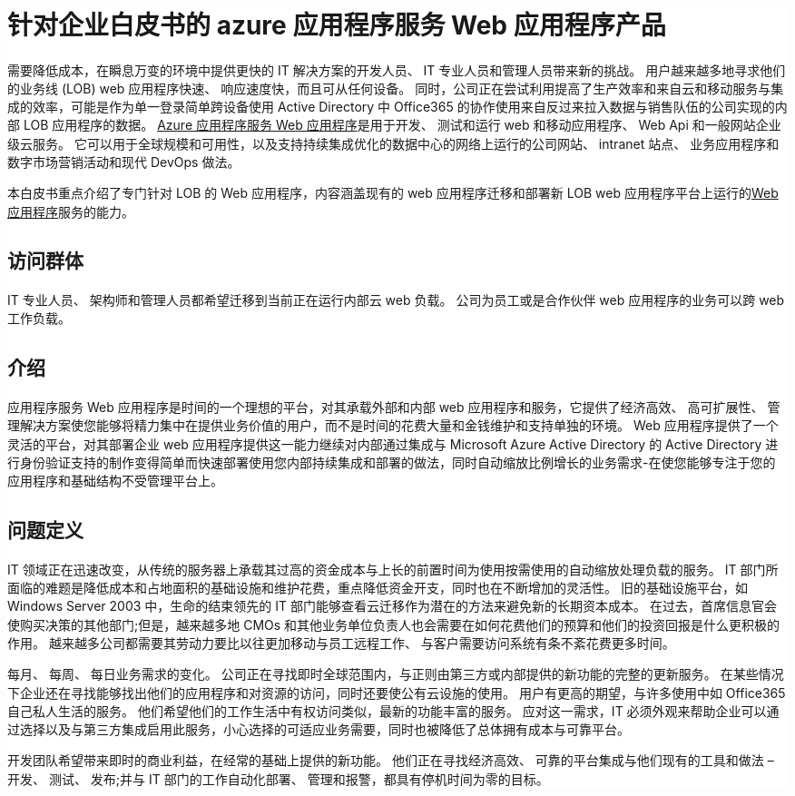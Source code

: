 <properties 
    pageTitle="针对企业的 azure 应用程序服务 Web 应用程序产品" 
    description="演示如何使用 Azure 应用程序服务 Web 应用程序，创建企业网站解决方案为您的业务" 
    services="app-service\web" 
    documentationCenter="" 
    authors="apwestgarth" 
    manager="wpickett" 
    editor=""/>

<tags 
    ms.service="app-service-web" 
    ms.workload="web" 
    ms.tgt_pltfrm="na" 
    ms.devlang="na" 
    ms.topic="article" 
    ms.date="07/29/2016" 
    ms.author="anwestg"/>

# <a name="azure-app-service-web-apps-offerings-for-enterprise-whitepaper"></a>针对企业白皮书的 azure 应用程序服务 Web 应用程序产品 #

需要降低成本，在瞬息万变的环境中提供更快的 IT 解决方案的开发人员、 IT 专业人员和管理人员带来新的挑战。 用户越来越多地寻求他们的业务线 (LOB) web 应用程序快速、 响应速度快，而且可从任何设备。 同时，公司正在尝试利用提高了生产效率和来自云和移动服务与集成的效率，可能是作为单一登录简单跨设备使用 Active Directory 中 Office365 的协作使用来自反过来拉入数据与销售队伍的公司实现的内部 LOB 应用程序的数据。 [Azure 应用程序服务 Web 应用程序](http://go.microsoft.com/fwlink/?LinkId=529714)是用于开发、 测试和运行 web 和移动应用程序、 Web Api 和一般网站企业级云服务。 它可以用于全球规模和可用性，以及支持持续集成优化的数据中心的网络上运行的公司网站、 intranet 站点、 业务应用程序和数字市场营销活动和现代 DevOps 做法。  

本白皮书重点介绍了专门针对 LOB 的 Web 应用程序，内容涵盖现有的 web 应用程序迁移和部署新 LOB web 应用程序平台上运行的[Web 应用程序](/services/app-service/web/)服务的能力。 

## <a name="audience"></a>访问群体 ##

IT 专业人员、 架构师和管理人员都希望迁移到当前正在运行内部云 web 负载。 公司为员工或是合作伙伴 web 应用程序的业务可以跨 web 工作负载。

## <a name="introduction"></a>介绍 ##

应用程序服务 Web 应用程序是时间的一个理想的平台，对其承载外部和内部 web 应用程序和服务，它提供了经济高效、 高可扩展性、 管理解决方案使您能够将精力集中在提供业务价值的用户，而不是时间的花费大量和金钱维护和支持单独的环境。 Web 应用程序提供了一个灵活的平台，对其部署企业 web 应用程序提供这一能力继续对内部通过集成与 Microsoft Azure Active Directory 的 Active Directory 进行身份验证支持的制作变得简单而快速部署使用您内部持续集成和部署的做法，同时自动缩放比例增长的业务需求-在使您能够专注于您的应用程序和基础结构不受管理平台上。 

## <a name="problem-definition"></a>问题定义 ##

IT 领域正在迅速改变，从传统的服务器上承载其过高的资金成本与上长的前置时间为使用按需使用的自动缩放处理负载的服务。 IT 部门所面临的难题是降低成本和占地面积的基础设施和维护花费，重点降低资金开支，同时也在不断增加的灵活性。 旧的基础设施平台，如 Windows Server 2003 中，生命的结束领先的 IT 部门能够查看云迁移作为潜在的方法来避免新的长期资本成本。 在过去，首席信息官会使购买决策的其他部门;但是，越来越多地 CMOs 和其他业务单位负责人也会需要在如何花费他们的预算和他们的投资回报是什么更积极的作用。 越来越多公司都需要其劳动力要比以往更加移动与员工远程工作、 与客户需要访问系统有条不紊花费更多时间。

每月、 每周、 每日业务需求的变化。 公司正在寻找即时全球范围内，与正则由第三方或内部提供的新功能的完整的更新服务。  在某些情况下企业还在寻找能够找出他们的应用程序和对资源的访问，同时还要使公有云设施的使用。 用户有更高的期望，与许多使用中如 Office365 自己私人生活的服务。 他们希望他们的工作生活中有权访问类似，最新的功能丰富的服务。 应对这一需求，IT 必须外观来帮助企业可以通过选择以及与第三方集成启用此服务，小心选择的可适应业务需要，同时也被降低了总体拥有成本与可靠平台。

开发团队希望带来即时的商业利益，在经常的基础上提供的新功能。 他们正在寻找经济高效、 可靠的平台集成与他们现有的工具和做法 – 开发、 测试、 发布;并与 IT 部门的工作自动化部署、 管理和报警，都具有停机时间为零的目标。

